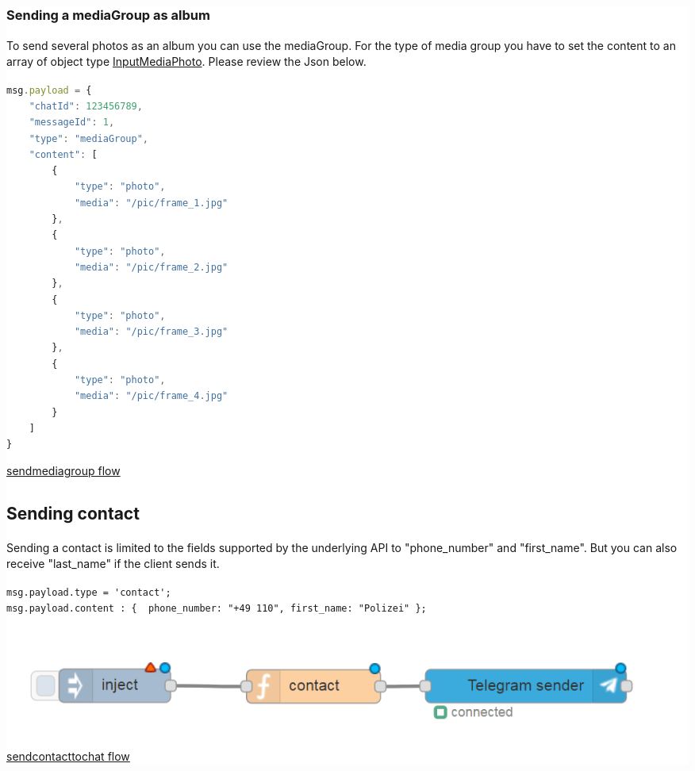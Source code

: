 ### Sending a mediaGroup as album 

To send several photos as an album you can use the mediaGroup. For the type of media group you have to set the content to an array of object type [InputMediaPhoto](https://core.telegram.org/bots/api#inputmediaphoto). 
Please review the Json below.

```javascript
msg.payload = {
    "chatId": 123456789,
    "messageId": 1,
    "type": "mediaGroup",
    "content": [
        {
            "type": "photo",
            "media": "/pic/frame_1.jpg"
        },
        {
            "type": "photo",
            "media": "/pic/frame_2.jpg"
        },
        {
            "type": "photo",
            "media": "/pic/frame_3.jpg"
        },
        {
            "type": "photo",
            "media": "/pic/frame_4.jpg"
        }
    ]
}
```
[sendmediagroup flow](examples/sendmediagroup.json)


## Sending contact
Sending a contact is limited to the fields supported by the underlying API to "phone_number" and "first_name".
But you can also receive "last_name" if the client sends it.

```
msg.payload.type = 'contact';
msg.payload.content : {  phone_number: "+49 110", first_name: "Polizei" };
```

![Alt text](images/TelegramBotSendContact.png?raw=true "Send Contact Flow")
[sendcontacttochat flow](examples/sendcontacttochat.json)
